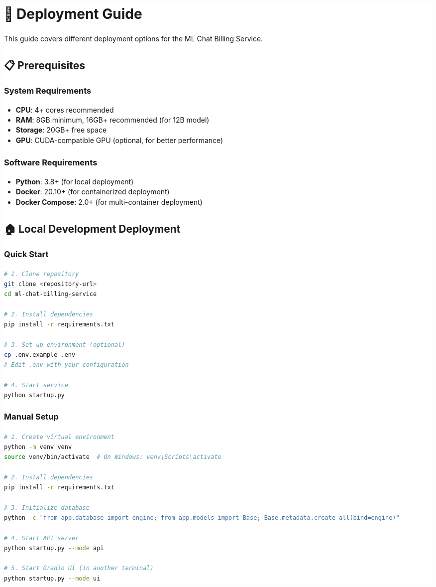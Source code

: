 # 🚀 Deployment Guide

This guide covers different deployment options for the ML Chat Billing Service.

## 📋 Prerequisites

### System Requirements
- **CPU**: 4+ cores recommended
- **RAM**: 8GB minimum, 16GB+ recommended (for 12B model)
- **Storage**: 20GB+ free space
- **GPU**: CUDA-compatible GPU (optional, for better performance)

### Software Requirements
- **Python**: 3.8+ (for local deployment)
- **Docker**: 20.10+ (for containerized deployment)
- **Docker Compose**: 2.0+ (for multi-container deployment)

## 🏠 Local Development Deployment

### Quick Start
```bash
# 1. Clone repository
git clone <repository-url>
cd ml-chat-billing-service

# 2. Install dependencies
pip install -r requirements.txt

# 3. Set up environment (optional)
cp .env.example .env
# Edit .env with your configuration

# 4. Start service
python startup.py
```

### Manual Setup
```bash
# 1. Create virtual environment
python -m venv venv
source venv/bin/activate  # On Windows: venv\Scripts\activate

# 2. Install dependencies
pip install -r requirements.txt

# 3. Initialize database
python -c "from app.database import engine; from app.models import Base; Base.metadata.create_all(bind=engine)"

# 4. Start API server
python startup.py --mode api

# 5. Start Gradio UI (in another terminal)
python startup.py --mode ui
```
